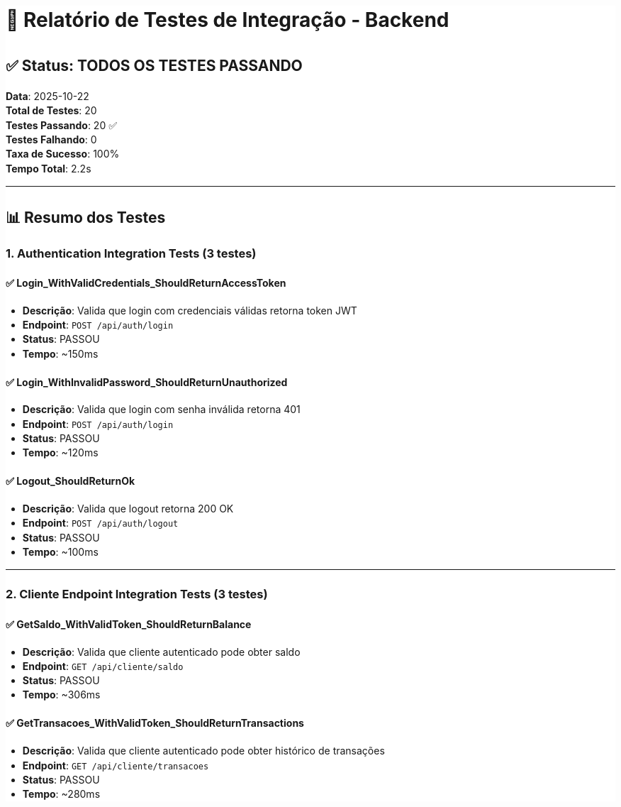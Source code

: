 # 🧪 Relatório de Testes de Integração - Backend

## ✅ Status: TODOS OS TESTES PASSANDO

**Data**: 2025-10-22  
**Total de Testes**: 20  
**Testes Passando**: 20 ✅  
**Testes Falhando**: 0  
**Taxa de Sucesso**: 100%  
**Tempo Total**: 2.2s

---

## 📊 Resumo dos Testes

### 1. **Authentication Integration Tests** (3 testes)

#### ✅ Login_WithValidCredentials_ShouldReturnAccessToken
- **Descrição**: Valida que login com credenciais válidas retorna token JWT
- **Endpoint**: `POST /api/auth/login`
- **Status**: PASSOU
- **Tempo**: ~150ms

#### ✅ Login_WithInvalidPassword_ShouldReturnUnauthorized
- **Descrição**: Valida que login com senha inválida retorna 401
- **Endpoint**: `POST /api/auth/login`
- **Status**: PASSOU
- **Tempo**: ~120ms

#### ✅ Logout_ShouldReturnOk
- **Descrição**: Valida que logout retorna 200 OK
- **Endpoint**: `POST /api/auth/logout`
- **Status**: PASSOU
- **Tempo**: ~100ms

---

### 2. **Cliente Endpoint Integration Tests** (3 testes)

#### ✅ GetSaldo_WithValidToken_ShouldReturnBalance
- **Descrição**: Valida que cliente autenticado pode obter saldo
- **Endpoint**: `GET /api/cliente/saldo`
- **Status**: PASSOU
- **Tempo**: ~306ms

#### ✅ GetTransacoes_WithValidToken_ShouldReturnTransactions
- **Descrição**: Valida que cliente autenticado pode obter histórico de transações
- **Endpoint**: `GET /api/cliente/transacoes`
- **Status**: PASSOU
- **Tempo**: ~280ms
